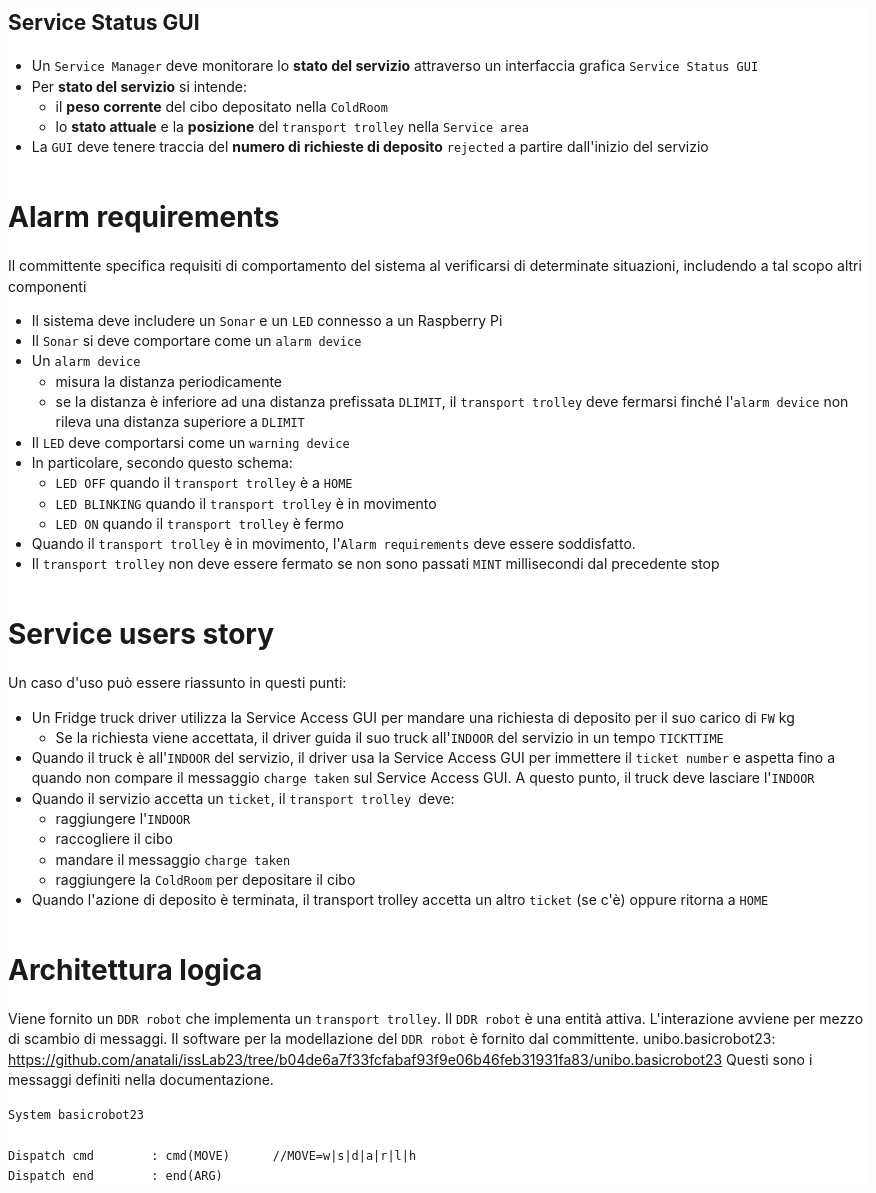 
## Service Status GUI
- Un `Service Manager` deve monitorare lo **stato del servizio** attraverso un interfaccia grafica `Service Status GUI` 
- Per  **stato del servizio** si intende:
	- il **peso corrente** del cibo depositato nella `ColdRoom`
	- lo **stato attuale** e la **posizione** del `transport trolley` nella `Service area`
- La `GUI` deve tenere traccia del **numero di richieste di deposito** `rejected` a partire dall'inizio del servizio

# Alarm requirements
Il committente specifica requisiti di comportamento del sistema al verificarsi di determinate situazioni, includendo a tal scopo altri componenti  
- Il sistema deve includere un `Sonar` e un `LED` connesso a un Raspberry Pi
- Il `Sonar` si deve comportare come un `alarm device`
- Un `alarm device`
	- misura la distanza periodicamente
	- se la distanza è inferiore ad una distanza prefissata `DLIMIT`, il `transport trolley` deve fermarsi finché l'`alarm device` non rileva una distanza superiore a `DLIMIT`
- Il `LED` deve comportarsi come un `warning device`
- In particolare, secondo questo schema:
	- `LED OFF` quando il `transport trolley` è a `HOME`
	- `LED BLINKING` quando il `transport trolley` è in movimento
	- `LED ON` quando il `transport trolley` è fermo
- Quando il `transport trolley` è in movimento, l'`Alarm requirements` deve essere soddisfatto. 
- Il `transport trolley` non deve essere fermato se non sono passati `MINT` millisecondi dal precedente stop

# Service users story
Un caso d'uso può essere riassunto in questi punti:
- Un Fridge truck driver utilizza la Service Access GUI per mandare una richiesta di deposito per il suo carico di `FW` kg
	- Se la richiesta viene accettata, il driver guida il suo truck all'`INDOOR` del servizio in un tempo `TICKTTIME`
- Quando il truck è all'`INDOOR` del servizio, il driver usa la Service Access GUI per immettere il `ticket number` e aspetta fino a quando non compare il messaggio `charge taken` sul Service Access GUI. A questo punto, il truck deve lasciare l'`INDOOR`
- Quando il servizio accetta un `ticket`, il `transport trolley `deve:
	- raggiungere l'`INDOOR`
	- raccogliere il cibo
	- mandare il messaggio `charge taken`
	- raggiungere la `ColdRoom` per depositare il cibo
- Quando l'azione di deposito è terminata, il transport trolley accetta un altro `ticket` (se c'è) oppure ritorna a `HOME`


# Architettura logica 
Viene fornito un `DDR robot` che implementa un `transport trolley`.
Il  `DDR robot` è una entità attiva. L'interazione avviene per mezzo di scambio di messaggi.
Il software per la modellazione del  `DDR robot` è fornito dal committente. 
unibo.basicrobot23: 
https://github.com/anatali/issLab23/tree/b04de6a7f33fcfabaf93f9e06b46feb31931fa83/unibo.basicrobot23
Questi sono i messaggi definiti nella documentazione.
```
System basicrobot23

Dispatch cmd        : cmd(MOVE)      //MOVE=w|s|d|a|r|l|h
Dispatch end        : end(ARG)

```